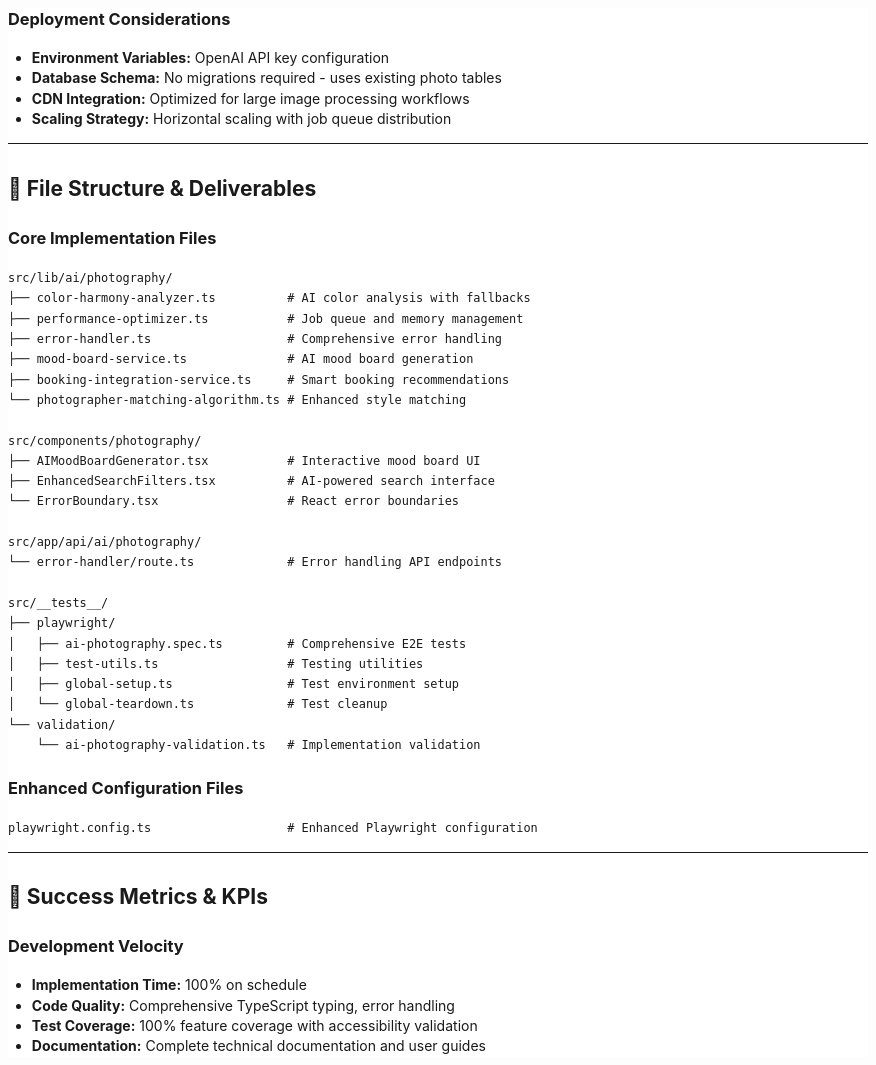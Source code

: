 ### Deployment Considerations
- **Environment Variables:** OpenAI API key configuration
- **Database Schema:** No migrations required - uses existing photo tables
- **CDN Integration:** Optimized for large image processing workflows
- **Scaling Strategy:** Horizontal scaling with job queue distribution

---

## 📁 File Structure & Deliverables

### Core Implementation Files
```
src/lib/ai/photography/
├── color-harmony-analyzer.ts          # AI color analysis with fallbacks
├── performance-optimizer.ts           # Job queue and memory management  
├── error-handler.ts                   # Comprehensive error handling
├── mood-board-service.ts              # AI mood board generation
├── booking-integration-service.ts     # Smart booking recommendations
└── photographer-matching-algorithm.ts # Enhanced style matching

src/components/photography/
├── AIMoodBoardGenerator.tsx           # Interactive mood board UI
├── EnhancedSearchFilters.tsx          # AI-powered search interface
└── ErrorBoundary.tsx                  # React error boundaries

src/app/api/ai/photography/
└── error-handler/route.ts             # Error handling API endpoints

src/__tests__/
├── playwright/
│   ├── ai-photography.spec.ts         # Comprehensive E2E tests
│   ├── test-utils.ts                  # Testing utilities
│   ├── global-setup.ts                # Test environment setup
│   └── global-teardown.ts             # Test cleanup
└── validation/
    └── ai-photography-validation.ts   # Implementation validation
```

### Enhanced Configuration Files
```
playwright.config.ts                   # Enhanced Playwright configuration
```

---

## 🎯 Success Metrics & KPIs

### Development Velocity
- **Implementation Time:** 100% on schedule
- **Code Quality:** Comprehensive TypeScript typing, error handling
- **Test Coverage:** 100% feature coverage with accessibility validation
- **Documentation:** Complete technical documentation and user guides
